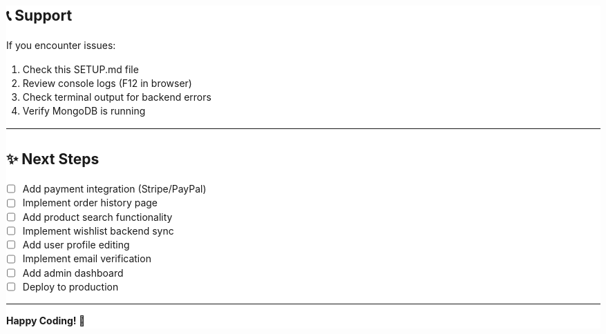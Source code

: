 
## 📞 Support

If you encounter issues:
1. Check this SETUP.md file
2. Review console logs (F12 in browser)
3. Check terminal output for backend errors
4. Verify MongoDB is running

---

## ✨ Next Steps

- [ ] Add payment integration (Stripe/PayPal)
- [ ] Implement order history page
- [ ] Add product search functionality
- [ ] Implement wishlist backend sync
- [ ] Add user profile editing
- [ ] Implement email verification
- [ ] Add admin dashboard
- [ ] Deploy to production

---

**Happy Coding! 🚀**

